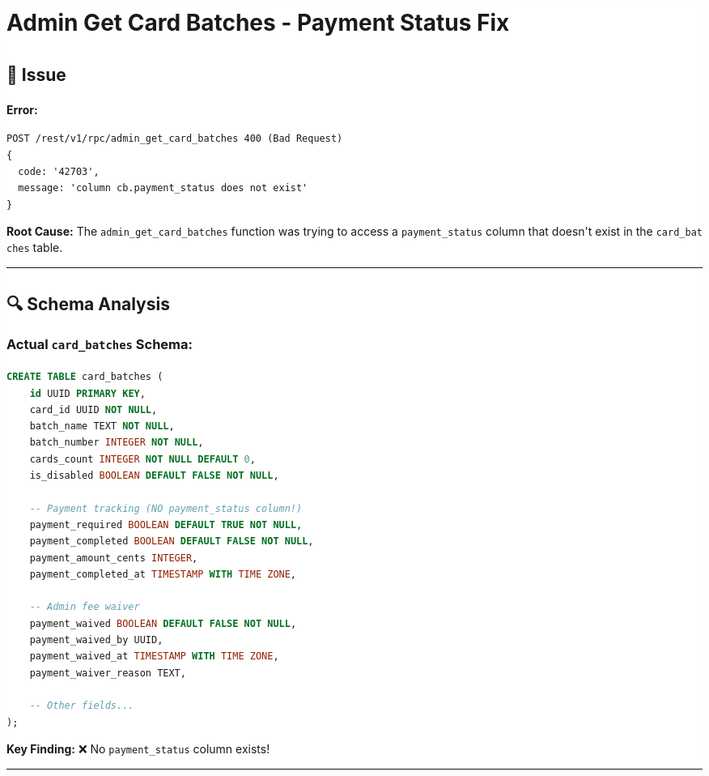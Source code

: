 # Admin Get Card Batches - Payment Status Fix

## 🐛 **Issue**

**Error:**
```
POST /rest/v1/rpc/admin_get_card_batches 400 (Bad Request)
{
  code: '42703',
  message: 'column cb.payment_status does not exist'
}
```

**Root Cause:**
The `admin_get_card_batches` function was trying to access a `payment_status` column that doesn't exist in the `card_batches` table.

---

## 🔍 **Schema Analysis**

### **Actual `card_batches` Schema:**

```sql
CREATE TABLE card_batches (
    id UUID PRIMARY KEY,
    card_id UUID NOT NULL,
    batch_name TEXT NOT NULL,
    batch_number INTEGER NOT NULL,
    cards_count INTEGER NOT NULL DEFAULT 0,
    is_disabled BOOLEAN DEFAULT FALSE NOT NULL,
    
    -- Payment tracking (NO payment_status column!)
    payment_required BOOLEAN DEFAULT TRUE NOT NULL,
    payment_completed BOOLEAN DEFAULT FALSE NOT NULL,
    payment_amount_cents INTEGER,
    payment_completed_at TIMESTAMP WITH TIME ZONE,
    
    -- Admin fee waiver
    payment_waived BOOLEAN DEFAULT FALSE NOT NULL,
    payment_waived_by UUID,
    payment_waived_at TIMESTAMP WITH TIME ZONE,
    payment_waiver_reason TEXT,
    
    -- Other fields...
);
```

**Key Finding:** ❌ No `payment_status` column exists!

---
